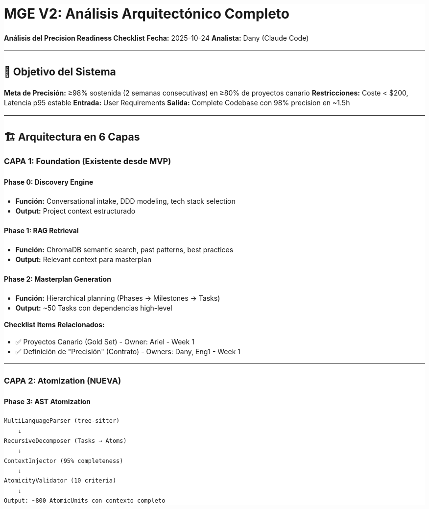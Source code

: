 # MGE V2: Análisis Arquitectónico Completo
**Análisis del Precision Readiness Checklist**
**Fecha:** 2025-10-24
**Analista:** Dany (Claude Code)

---

## 🎯 Objetivo del Sistema

**Meta de Precisión:** ≥98% sostenida (2 semanas consecutivas) en ≥80% de proyectos canario
**Restricciones:** Coste < $200, Latencia p95 estable
**Entrada:** User Requirements
**Salida:** Complete Codebase con 98% precision en ~1.5h

---

## 🏗️ Arquitectura en 6 Capas

### **CAPA 1: Foundation (Existente desde MVP)**

#### Phase 0: Discovery Engine
- **Función:** Conversational intake, DDD modeling, tech stack selection
- **Output:** Project context estructurado

#### Phase 1: RAG Retrieval
- **Función:** ChromaDB semantic search, past patterns, best practices
- **Output:** Relevant context para masterplan

#### Phase 2: Masterplan Generation
- **Función:** Hierarchical planning (Phases → Milestones → Tasks)
- **Output:** ~50 Tasks con dependencias high-level

**Checklist Items Relacionados:**
- ✅ Proyectos Canario (Gold Set) - Owner: Ariel - Week 1
- ✅ Definición de "Precisión" (Contrato) - Owners: Dany, Eng1 - Week 1

---

### **CAPA 2: Atomization (NUEVA)**

#### Phase 3: AST Atomization
```
MultiLanguageParser (tree-sitter)
    ↓
RecursiveDecomposer (Tasks → Atoms)
    ↓
ContextInjector (95% completeness)
    ↓
AtomicityValidator (10 criteria)
    ↓
Output: ~800 AtomicUnits con contexto completo
```
